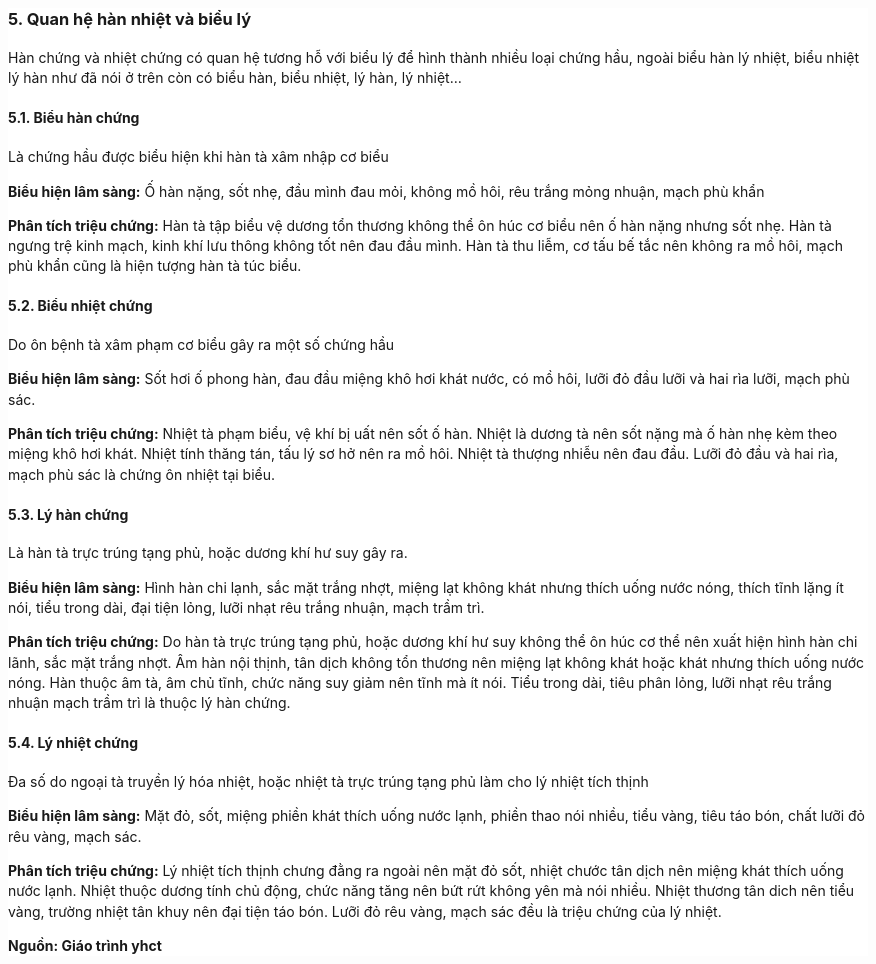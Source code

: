 ### 5. Quan hệ hàn nhiệt và biểu lý

Hàn chứng và nhiệt chứng có quan hệ tương hỗ với biểu lý để hình thành nhiều loại chứng hầu, ngoài biểu hàn lý nhiệt, biểu nhiệt lý hàn như đã nói ở trên còn có biểu hàn, biểu nhiệt, lý hàn, lý nhiệt…

#### 5.1. Biểu hàn chứng

Là chứng hầu được biểu hiện khi hàn tà xâm nhập cơ biểu

**Biểu hiện lâm sàng:** Ố hàn nặng, sốt nhẹ, đầu mình đau mỏi, không mồ hôi, rêu trắng mỏng nhuận, mạch phù khẩn

**Phân tích triệu chứng:** Hàn tà tập biểu vệ dương tổn thương không thể ôn húc cơ biểu nên ố hàn nặng nhưng sốt nhẹ. Hàn tà ngưng trệ kinh mạch, kinh khí lưu thông không tốt nên đau đầu mình. Hàn tà thu liễm, cơ tấu bế tắc nên không ra mồ hôi, mạch phù khẩn cũng là hiện tượng hàn tà túc biểu.

#### 5.2. Biểu nhiệt chứng

Do ôn bệnh tà xâm phạm cơ biểu gây ra một số chứng hầu

**Biểu hiện lâm sàng:** Sốt hơi ố phong hàn, đau đầu miệng khô hơi khát nước, có mồ hôi, lưỡi đỏ đầu lưỡi và hai rìa lưỡi, mạch phù sác.

**Phân tích triệu chứng:** Nhiệt tà phạm biểu, vệ khí bị uất nên sốt ố hàn. Nhiệt là dương tà nên sốt nặng mà ố hàn nhẹ kèm theo miệng khô hơi khát. Nhiệt tính thăng tán, tấu lý sơ hở nên ra mồ hôi. Nhiệt tà thượng nhiễu nên đau đầu. Lưỡi đỏ đầu và hai rìa, mạch phù sác là chứng ôn nhiệt tại biểu.

#### 5.3. Lý hàn chứng

Là hàn tà trực trúng tạng phủ, hoặc dương khí hư suy gây ra.

**Biểu hiện lâm sàng:** Hình hàn chi lạnh, sắc mặt trắng nhợt, miệng lạt không khát nhưng thích uống nước nóng, thích tĩnh lặng ít nói, tiểu trong dài, đại tiện lỏng, lưỡi nhạt rêu trắng nhuận, mạch trầm trì.

**Phân tích triệu chứng:** Do hàn tà trực trúng tạng phủ, hoặc dương khí hư suy không thể ôn húc cơ thể nên xuất hiện hình hàn chi lãnh, sắc mặt trắng nhợt. Âm hàn nội thịnh, tân dịch không tổn thương nên miệng lạt không khát hoặc khát nhưng thích uống nước nóng. Hàn thuộc âm tà, âm chủ tĩnh, chức năng suy giảm nên tĩnh mà ít nói. Tiểu trong dài, tiêu phân lỏng, lưỡi nhạt rêu trắng nhuận mạch trầm trì là thuộc lý hàn chứng.

#### 5.4. Lý nhiệt chứng

Đa số do ngoại tà truyền lý hóa nhiệt, hoặc nhiệt tà trực trúng tạng phủ làm cho lý nhiệt tích thịnh

**Biểu hiện lâm sàng:** Mặt đỏ, sốt, miệng phiền khát thích uống nước lạnh, phiền thao nói nhiều, tiểu vàng, tiêu táo bón, chất lưỡi đỏ rêu vàng, mạch sác.

**Phân tích triệu chứng:** Lý nhiệt tích thịnh chưng đằng ra ngoài nên mặt đỏ sốt, nhiệt chước tân dịch nên miệng khát thích uống nước lạnh. Nhiệt thuộc dương tính chủ động, chức năng tăng nên bứt rứt không yên mà nói nhiều. Nhiệt thương tân dich nên tiểu vàng, trường nhiệt tân khuy nên đại tiện táo bón. Lưỡi đỏ rêu vàng, mạch sác đều là triệu chứng của lý nhiệt.

**Nguồn: Giáo trình yhct**
